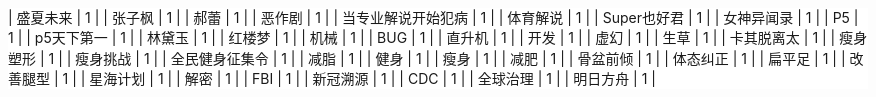 | 盛夏未来 | 1 |
| 张子枫 | 1 |
| 郝蕾 | 1 |
| 恶作剧 | 1 |
| 当专业解说开始犯病 | 1 |
| 体育解说 | 1 |
| Super也好君 | 1 |
| 女神异闻录 | 1 |
| P5 | 1 |
| p5天下第一 | 1 |
| 林黛玉 | 1 |
| 红楼梦 | 1 |
| 机械 | 1 |
| BUG | 1 |
| 直升机 | 1 |
| 开发 | 1 |
| 虚幻 | 1 |
| 生草 | 1 |
| 卡其脱离太 | 1 |
| 瘦身塑形 | 1 |
| 瘦身挑战 | 1 |
| 全民健身征集令 | 1 |
| 减脂 | 1 |
| 健身 | 1 |
| 瘦身 | 1 |
| 减肥 | 1 |
| 骨盆前倾 | 1 |
| 体态纠正 | 1 |
| 扁平足 | 1 |
| 改善腿型 | 1 |
| 星海计划 | 1 |
| 解密 | 1 |
| FBI | 1 |
| 新冠溯源 | 1 |
| CDC | 1 |
| 全球治理 | 1 |
| 明日方舟 | 1 |